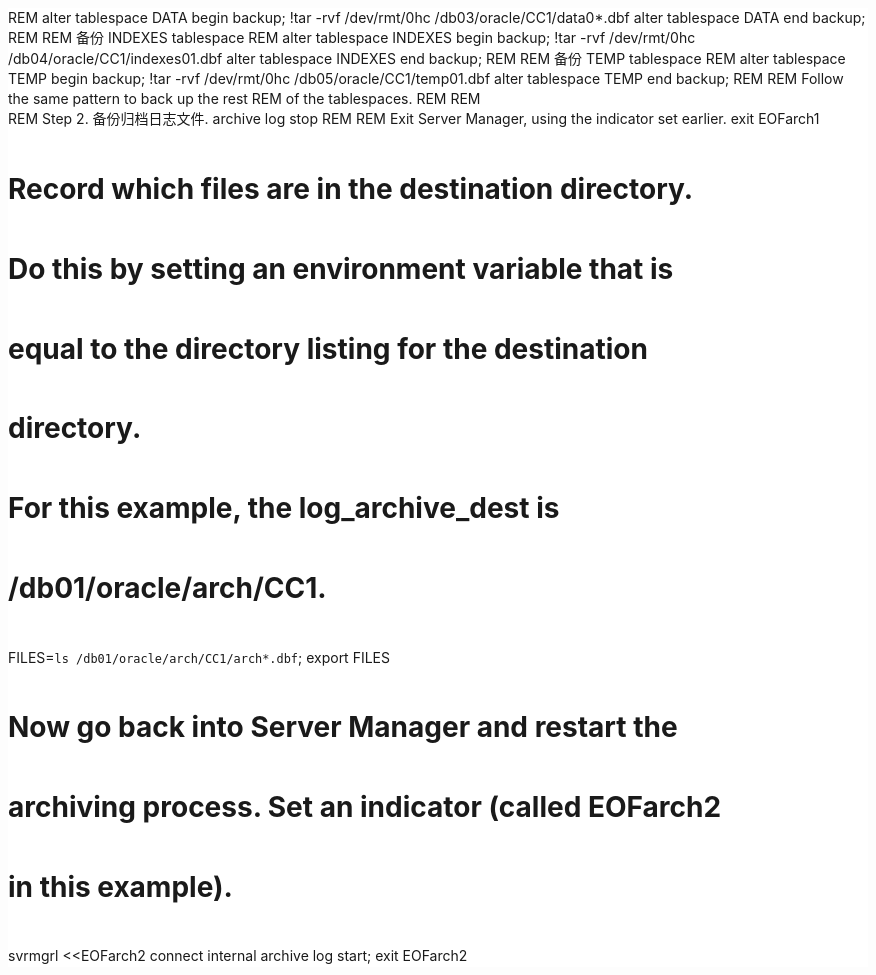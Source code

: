 REM 
alter tablespace DATA begin backup; 
!tar -rvf /dev/rmt/0hc /db03/oracle/CC1/data0*.dbf 
alter tablespace DATA end backup; 
REM 
REM   备份 INDEXES tablespace 
REM 
alter tablespace INDEXES begin backup; 
!tar -rvf /dev/rmt/0hc /db04/oracle/CC1/indexes01.dbf 
alter tablespace INDEXES end backup; 
REM 
REM   备份  TEMP tablespace 
REM 
alter tablespace TEMP begin backup; 
!tar -rvf /dev/rmt/0hc /db05/oracle/CC1/temp01.dbf 
alter tablespace TEMP end backup; 
REM 
REM   Follow the same pattern to back up the rest 
REM   of the tablespaces. 
REM 
REM     
REM  Step 2.  备份归档日志文件. 
archive log stop 
REM 
REM   Exit Server Manager, using the indicator set earlier. 
exit 
EOFarch1 
# 
#  Record which files are in the destination directory. 
#     Do this by setting an environment variable that is 
#  equal to the directory listing for the destination  
#  directory. 
#  For this example, the log_archive_dest is  
#  /db01/oracle/arch/CC1. 
# 
FILES=`ls /db01/oracle/arch/CC1/arch*.dbf`; export FILES 
# 
#  Now go back into Server Manager and restart the 
#  archiving process.  Set an indicator (called EOFarch2 
#  in this example). 
# 
svrmgrl <<EOFarch2 
connect internal 
archive log start; 
exit 
EOFarch2 
# 